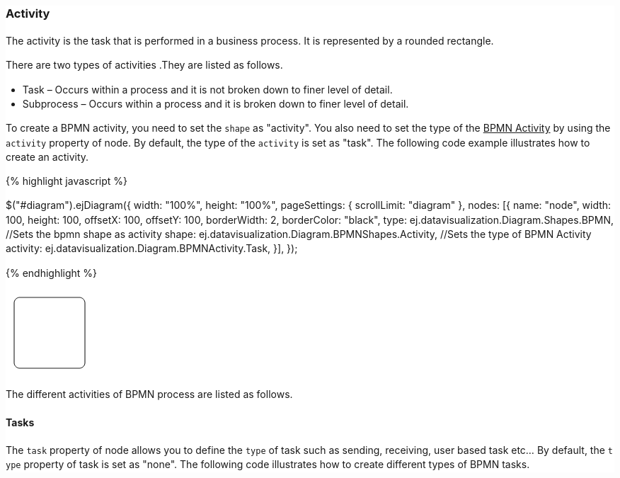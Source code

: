 ### Activity

The activity is the task that is performed in a business process. It is represented by a rounded rectangle.

There are two types of activities .They are listed as follows.

* Task – Occurs within a process and it is not broken down to finer level of detail.
* Subprocess – Occurs within a process and it is broken down to finer level of detail.

To create a BPMN activity, you need to set the `shape` as "activity". You also need to set the type of the [BPMN Activity](/js/api/global#bpmnactivity "BPMN Activity") by using the `activity` property of node. By default, the type of the `activity` is set as "task". The following code example illustrates how to create an activity.

{% highlight javascript %}

$("#diagram").ejDiagram({
	width: "100%",
	height: "100%",
	pageSettings: {
		scrollLimit: "diagram"
	},
	nodes: [{
		name: "node",
		width: 100,
		height: 100,
		offsetX: 100,
		offsetY: 100,
		borderWidth: 2,
		borderColor: "black",
		type: ej.datavisualization.Diagram.Shapes.BPMN,
		//Sets the bpmn shape as activity
		shape: ej.datavisualization.Diagram.BPMNShapes.Activity,
		//Sets the type of BPMN Activity
		activity: ej.datavisualization.Diagram.BPMNActivity.Task,
	}],
});

{% endhighlight %}

![](/js/Diagram/Shapes_images/Shapes_img33.png)

The different activities of BPMN process are listed as follows.

#### Tasks

The `task` property of node allows you to define the `type` of task such as sending, receiving, user based task etc… By default, the `type` property of task is set as "none". The following code illustrates how to create different types of BPMN tasks. 
